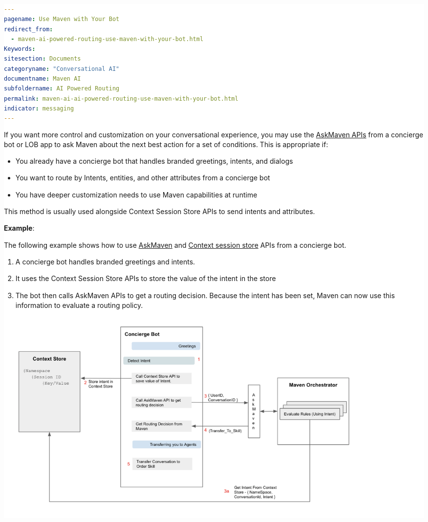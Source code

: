 ```yaml
---
pagename: Use Maven with Your Bot
redirect_from:
  - maven-ai-powered-routing-use-maven-with-your-bot.html
Keywords:
sitesection: Documents
categoryname: "Conversational AI"
documentname: Maven AI
subfoldername: AI Powered Routing
permalink: maven-ai-ai-powered-routing-use-maven-with-your-bot.html
indicator: messaging
---
```


If you want more control and customization on your conversational experience, you may use the [AskMaven APIs](maven-askmaven-overview.html) from a concierge bot or LOB app to ask Maven about the next best action for a set of conditions. This is appropriate if:

- You already have a concierge bot that handles branded greetings, intents, and dialogs

- You want to route by Intents, entities, and other attributes from a concierge bot

- You have deeper customization needs to use Maven capabilities at runtime

This method is usually used alongside Context Session Store APIs to send intents and attributes. 

**Example**:

The following example shows how to use [AskMaven](maven-askmaven-overview.html) and [Context session store](maven-context-warehouse-context-session-store.html) APIs from a concierge bot.

1. A concierge bot handles branded greetings and intents. 

2. It uses the Context Session Store APIs to store the value of the intent in the store

3. The bot then calls AskMaven APIs to get a routing decision. Because the intent has been set, Maven can now use this information to evaluate a routing policy. 

<img class="fancyimage" width="750" src="img/maven/image_48.png">
